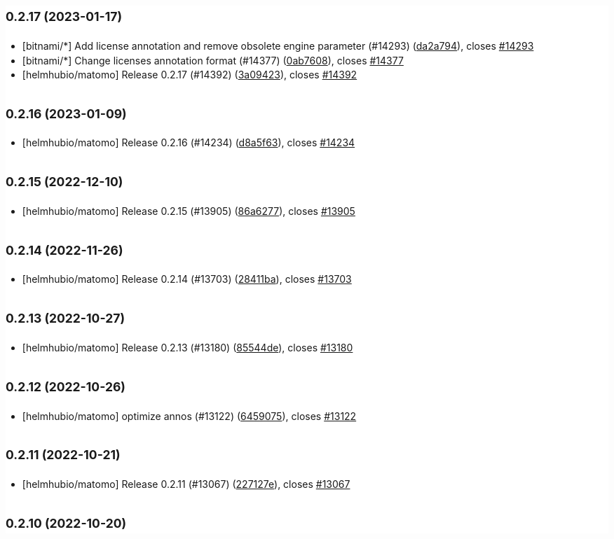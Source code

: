 ## <small>0.2.17 (2023-01-17)</small>

* [bitnami/*] Add license annotation and remove obsolete engine parameter (#14293) ([da2a794](https://github.com/helmhub-io/charts/commit/da2a7943bae95b6e9b5b4ed972c15e990b69fdb0)), closes [#14293](https://github.com/helmhub-io/charts/issues/14293)
* [bitnami/*] Change licenses annotation format (#14377) ([0ab7608](https://github.com/helmhub-io/charts/commit/0ab760862c660fcc78cffadf8e1d8cdd70881473)), closes [#14377](https://github.com/helmhub-io/charts/issues/14377)
* [helmhubio/matomo] Release 0.2.17 (#14392) ([3a09423](https://github.com/helmhub-io/charts/commit/3a09423ef04992f8f305a7c91b2e3ca8142534f3)), closes [#14392](https://github.com/helmhub-io/charts/issues/14392)

## <small>0.2.16 (2023-01-09)</small>

* [helmhubio/matomo] Release 0.2.16 (#14234) ([d8a5f63](https://github.com/helmhub-io/charts/commit/d8a5f63aa65655f819bbd5d31f0be3c6c488e85c)), closes [#14234](https://github.com/helmhub-io/charts/issues/14234)

## <small>0.2.15 (2022-12-10)</small>

* [helmhubio/matomo] Release 0.2.15 (#13905) ([86a6277](https://github.com/helmhub-io/charts/commit/86a62772b2bbc0a956652956eba7787ea15fb1da)), closes [#13905](https://github.com/helmhub-io/charts/issues/13905)

## <small>0.2.14 (2022-11-26)</small>

* [helmhubio/matomo] Release 0.2.14 (#13703) ([28411ba](https://github.com/helmhub-io/charts/commit/28411ba58b67be929c8c58a180fa8320d77301ff)), closes [#13703](https://github.com/helmhub-io/charts/issues/13703)

## <small>0.2.13 (2022-10-27)</small>

* [helmhubio/matomo] Release 0.2.13 (#13180) ([85544de](https://github.com/helmhub-io/charts/commit/85544dea6f2d9539a6b9fd3c3ad10d8fbe7962da)), closes [#13180](https://github.com/helmhub-io/charts/issues/13180)

## <small>0.2.12 (2022-10-26)</small>

* [helmhubio/matomo] optimize annos (#13122) ([6459075](https://github.com/helmhub-io/charts/commit/64590758b2ced7d24d707ed0ba77f9ee18e4ef1e)), closes [#13122](https://github.com/helmhub-io/charts/issues/13122)

## <small>0.2.11 (2022-10-21)</small>

* [helmhubio/matomo] Release 0.2.11 (#13067) ([227127e](https://github.com/helmhub-io/charts/commit/227127e54c14ff7842e0dab1335c29e6cfe7a217)), closes [#13067](https://github.com/helmhub-io/charts/issues/13067)

## <small>0.2.10 (2022-10-20)</small>

